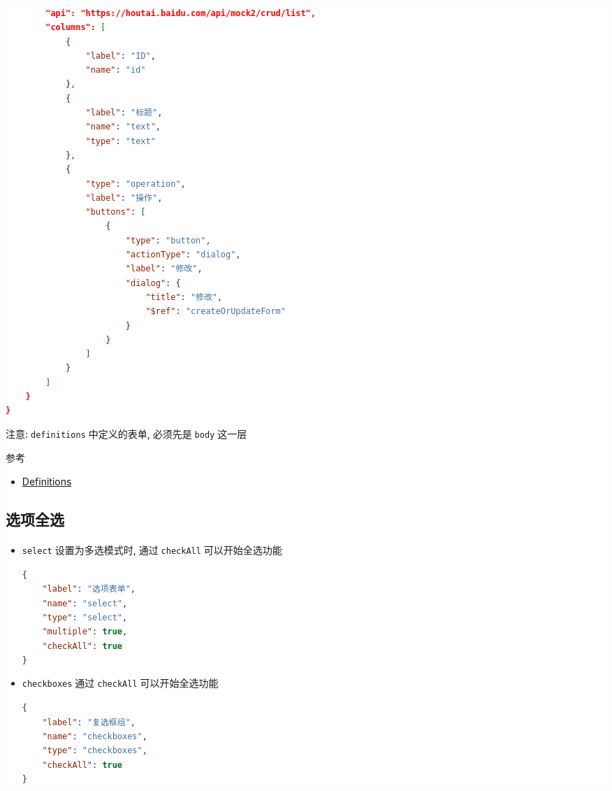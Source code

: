   ```json
          "api": "https://houtai.baidu.com/api/mock2/crud/list",
          "columns": [
              {
                  "label": "ID",
                  "name": "id"
              },
              {
                  "label": "标题",
                  "name": "text",
                  "type": "text"
              },
              {
                  "type": "operation",
                  "label": "操作",
                  "buttons": [
                      {
                          "type": "button",
                          "actionType": "dialog",
                          "label": "修改",
                          "dialog": {
                              "title": "修改",
                              "$ref": "createOrUpdateForm"
                          }
                      }
                  ]
              }
          ]
      }
  }
  ```

注意: `definitions` 中定义的表单, 必须先是 `body` 这一层

参考
* [Definitions][Definitions]

## 选项全选

* `select` 设置为多选模式时, 通过 `checkAll` 可以开始全选功能
  ```json
  {
      "label": "选项表单",
      "name": "select",
      "type": "select",
      "multiple": true,
      "checkAll": true
  }
  ```

* `checkboxes` 通过 `checkAll` 可以开始全选功能
  ```json
  {
      "label": "复选框组",
      "name": "checkboxes",
      "type": "checkboxes",
      "checkAll": true
  }
  ```


[Api 类型]: https://baidu.github.io/amis/docs/renderers/Types#api
[API 说明]: https://baidu.github.io/amis/docs/api
[自定义组件]: https://baidu.github.io/amis/docs/dev
[数据作用域]: https://baidu.github.io/amis/docs/advanced#%E6%95%B0%E6%8D%AE%E4%BD%9C%E7%94%A8%E5%9F%9F
[Definitions]: https://baidu.github.io/amis/docs/renderers/Definitions
[FormItem]: https://baidu.github.io/amis/docs/renderers/Form/FormItem
[File]: https://baidu.github.io/amis/docs/renderers/Form/File
[Image]: https://baidu.github.io/amis/docs/renderers/Form/Image
[Select]: https://baidu.github.io/amis/docs/renderers/Form/Select
[Checkboxes]: https://baidu.github.io/amis/docs/renderers/Form/Checkboxes
[CRUD]: https://baidu.github.io/amis/docs/renderers/CRUD
[Field]: https://baidu.github.io/amis/docs/renderers/Field
[Tpl]: https://baidu.github.io/amis/docs/renderers/Tpl
[Dialog]: https://baidu.github.io/amis/docs/renderers/Dialog
[Button]: https://baidu.github.io/amis/docs/renderers/Form/Button